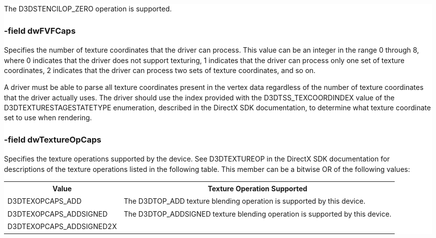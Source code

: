 </td>
<td>
The D3DSTENCILOP_ZERO operation is supported.

</td>
</tr>
</table> 


### -field dwFVFCaps

Specifies the number of texture coordinates that the driver can process. This value can be an integer in the range 0 through 8, where 0 indicates that the driver does not support texturing, 1 indicates that the driver can process only one set of texture coordinates, 2 indicates that the driver can process two sets of texture coordinates, and so on.

A driver must be able to parse all texture coordinates present in the vertex data regardless of the number of texture coordinates that the driver actually uses. The driver should use the index provided with the D3DTSS_TEXCOORDINDEX value of the D3DTEXTURESTAGESTATETYPE enumeration, described in the DirectX SDK documentation, to determine what texture coordinate set to use when rendering.


### -field dwTextureOpCaps

Specifies the texture operations supported by the device. See D3DTEXTUREOP in the DirectX SDK documentation for descriptions of the texture operations listed in the following table. This member can be a bitwise OR of the following values:
<table>
<tr>
<th>Value</th>
<th>Texture Operation Supported</th>
</tr>
<tr>
<td>
D3DTEXOPCAPS_ADD

</td>
<td>
The D3DTOP_ADD texture blending operation is supported by this device.

</td>
</tr>
<tr>
<td>
D3DTEXOPCAPS_ADDSIGNED

</td>
<td>
The D3DTOP_ADDSIGNED texture blending operation is supported by this device.

</td>
</tr>
<tr>
<td>
D3DTEXOPCAPS_ADDSIGNED2X
